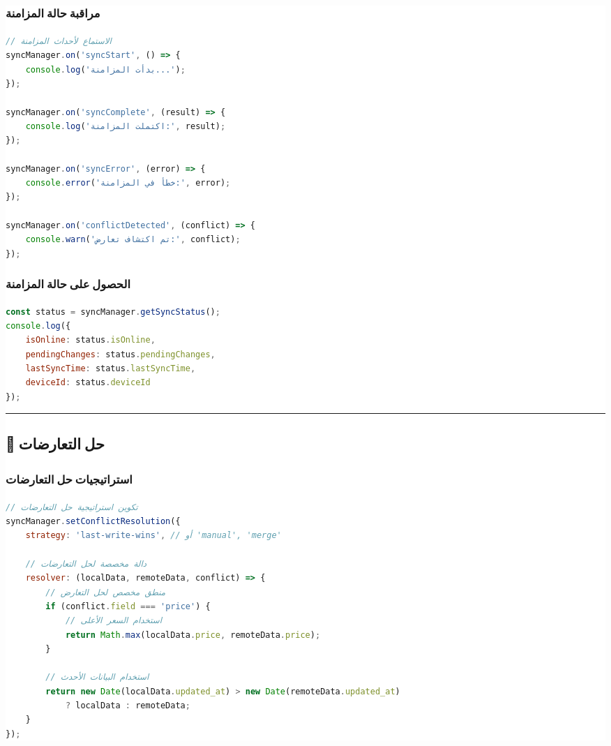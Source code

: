 ### مراقبة حالة المزامنة

```javascript
// الاستماع لأحداث المزامنة
syncManager.on('syncStart', () => {
    console.log('بدأت المزامنة...');
});

syncManager.on('syncComplete', (result) => {
    console.log('اكتملت المزامنة:', result);
});

syncManager.on('syncError', (error) => {
    console.error('خطأ في المزامنة:', error);
});

syncManager.on('conflictDetected', (conflict) => {
    console.warn('تم اكتشاف تعارض:', conflict);
});
```

### الحصول على حالة المزامنة

```javascript
const status = syncManager.getSyncStatus();
console.log({
    isOnline: status.isOnline,
    pendingChanges: status.pendingChanges,
    lastSyncTime: status.lastSyncTime,
    deviceId: status.deviceId
});
```

---

## 🔀 حل التعارضات

### استراتيجيات حل التعارضات

```javascript
// تكوين استراتيجية حل التعارضات
syncManager.setConflictResolution({
    strategy: 'last-write-wins', // أو 'manual', 'merge'
    
    // دالة مخصصة لحل التعارضات
    resolver: (localData, remoteData, conflict) => {
        // منطق مخصص لحل التعارض
        if (conflict.field === 'price') {
            // استخدام السعر الأعلى
            return Math.max(localData.price, remoteData.price);
        }
        
        // استخدام البيانات الأحدث
        return new Date(localData.updated_at) > new Date(remoteData.updated_at) 
            ? localData : remoteData;
    }
});
```
